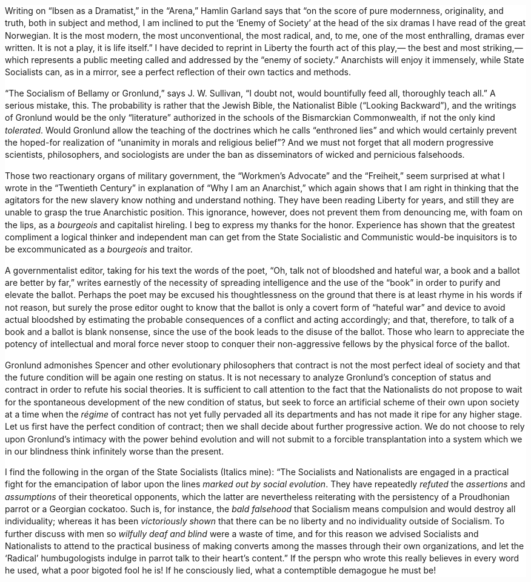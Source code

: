 Writing on “Ibsen as a Dramatist,” in the “Arena,” Hamlin Garland says that “on the score of pure modernness, originality, and truth, both in subject and method, I am inclined to put the ‘Enemy of Society’ at the head of the six dramas I have read of the great Norwegian. It is the most modern, the most unconventional, the most radical, and, to me, one of the most enthralling, dramas ever written. It is not a play, it is life itself.” I have decided to reprint in Liberty the fourth act of this play,— the best and most striking,— which represents a public meeting called and addressed by the “enemy of society.” Anarchists will enjoy it immensely, while State Socialists can, as in a mirror, see a perfect reflection of their own tactics and methods.

“The Socialism of Bellamy or Gronlund,” says J. W. Sullivan, “I doubt not, would bountifully feed all, thoroughly teach all.” A serious mistake, this. The probability is rather that the Jewish Bible, the Nationalist Bible (“Looking Backward”), and the writings of Gronlund would be the only “literature” authorized in the schools of the Bismarckian Commonwealth, if not the only kind *tolerated*. Would Gronlund allow the teaching of the doctrines which he calls “enthroned lies” and which would certainly prevent the hoped-for realization of “unanimity in morals and religious belief”? And we must not forget that all modern progressive scientists, philosophers, and sociologists are under the ban as disseminators of wicked and pernicious falsehoods.

Those two reactionary organs of military government, the “Workmen’s Advocate” and the “Freiheit,” seem surprised at what I wrote in the “Twentieth Century” in explanation of “Why I am an Anarchist,” which again shows that I am right in thinking that the agitators for the new slavery know nothing and understand nothing. They have been reading Liberty for years, and still they are unable to grasp the true Anarchistic position. This ignorance, however, does not prevent them from denouncing me, with foam on the lips, as a *bourgeois* and capitalist hireling. I beg to express my thanks for the honor. Experience has shown that the greatest compliment a logical thinker and independent man can get from the State Socialistic and Communistic would-be inquisitors is to be excommunicated as a *bourgeois* and traitor.

A governmentalist editor, taking for his text the words of the poet, “Oh, talk not of bloodshed and hateful war, a book and a ballot are better by far,” writes earnestly of the necessity of spreading intelligence and the use of the “book” in order to purify and elevate the ballot. Perhaps the poet may be excused his thoughtlessness on the ground that there is at least rhyme in his words if not reason, but surely the prose editor ought to know that the ballot is only a covert form of “hateful war” and device to avoid actual bloodshed by estimating the probable consequences of a conflict and acting accordingly; and that, therefore, to talk of a book and a ballot is blank nonsense, since the use of the book leads to the disuse of the ballot. Those who learn to appreciate the potency of intellectual and moral force never stoop to conquer their non-aggressive fellows by the physical force of the ballot.

Gronlund admonishes Spencer and other evolutionary philosophers that contract is not the most perfect ideal of society and that the future condition will be again one resting on status. It is not necessary to analyze Gronlund’s conception of status and contract in order to refute his social theories. It is sufficient to call attention to the fact that the Nationalists do not propose to wait for the spontaneous development of the new condition of status, but seek to force an artificial scheme of their own upon society at a time when the *régime* of contract has not yet fully pervaded all its departments and has not made it ripe for any higher stage. Let us first have the perfect condition of contract; then we shall decide about further progressive action. We do not choose to rely upon Gronlund’s intimacy with the power behind evolution and will not submit to a forcible transplantation into a system which we in our blindness think infinitely worse than the present.

I find the following in the organ of the State Socialists (Italics mine): “The Socialists and Nationalists are engaged in a practical fight for the emancipation of labor upon the lines *marked out by social evolution*. They have repeatedly *refuted* the *assertions* and *assumptions* of their theoretical opponents, which the latter are nevertheless reiterating with the persistency of a Proudhonian parrot or a Georgian cockatoo. Such is, for instance, the *bald falsehood* that Socialism means compulsion and would destroy all individuality; whereas it has been *victoriously shown* that there can be no liberty and no individuality outside of Socialism. To further discuss with men so *wilfully deaf and blind* were a waste of time, and for this reason we advised Socialists and Nationalists to attend to the practical business of making converts among the masses through their own organizations, and let the ‘Radical’ humbugologists indulge in parrot talk to their heart’s content.” If the perspn who wrote this really believes in every word he used, what a poor bigoted fool he is! If he consciously lied, what a contemptible demagogue he must be!
